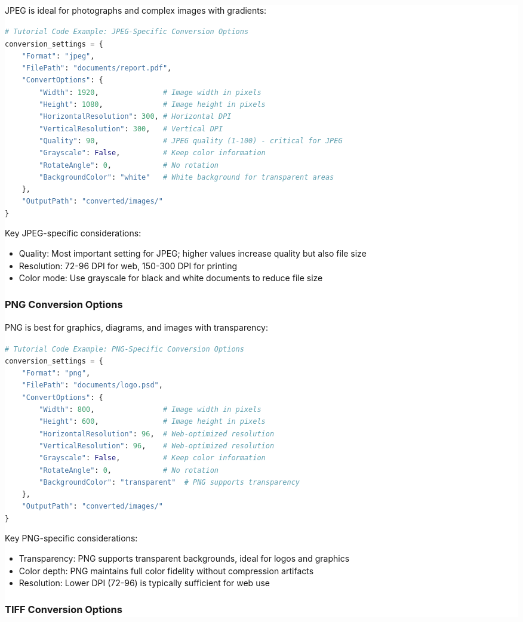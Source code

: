 JPEG is ideal for photographs and complex images with gradients:

```python
# Tutorial Code Example: JPEG-Specific Conversion Options
conversion_settings = {
    "Format": "jpeg",
    "FilePath": "documents/report.pdf",
    "ConvertOptions": {
        "Width": 1920,               # Image width in pixels
        "Height": 1080,              # Image height in pixels
        "HorizontalResolution": 300, # Horizontal DPI
        "VerticalResolution": 300,   # Vertical DPI
        "Quality": 90,               # JPEG quality (1-100) - critical for JPEG
        "Grayscale": False,          # Keep color information
        "RotateAngle": 0,            # No rotation
        "BackgroundColor": "white"   # White background for transparent areas
    },
    "OutputPath": "converted/images/"
}
```

Key JPEG-specific considerations:
- Quality: Most important setting for JPEG; higher values increase quality but also file size
- Resolution: 72-96 DPI for web, 150-300 DPI for printing
- Color mode: Use grayscale for black and white documents to reduce file size

### PNG Conversion Options

PNG is best for graphics, diagrams, and images with transparency:

```python
# Tutorial Code Example: PNG-Specific Conversion Options
conversion_settings = {
    "Format": "png",
    "FilePath": "documents/logo.psd",
    "ConvertOptions": {
        "Width": 800,                # Image width in pixels
        "Height": 600,               # Image height in pixels
        "HorizontalResolution": 96,  # Web-optimized resolution
        "VerticalResolution": 96,    # Web-optimized resolution
        "Grayscale": False,          # Keep color information
        "RotateAngle": 0,            # No rotation
        "BackgroundColor": "transparent"  # PNG supports transparency
    },
    "OutputPath": "converted/images/"
}
```

Key PNG-specific considerations:
- Transparency: PNG supports transparent backgrounds, ideal for logos and graphics
- Color depth: PNG maintains full color fidelity without compression artifacts
- Resolution: Lower DPI (72-96) is typically sufficient for web use

### TIFF Conversion Options

